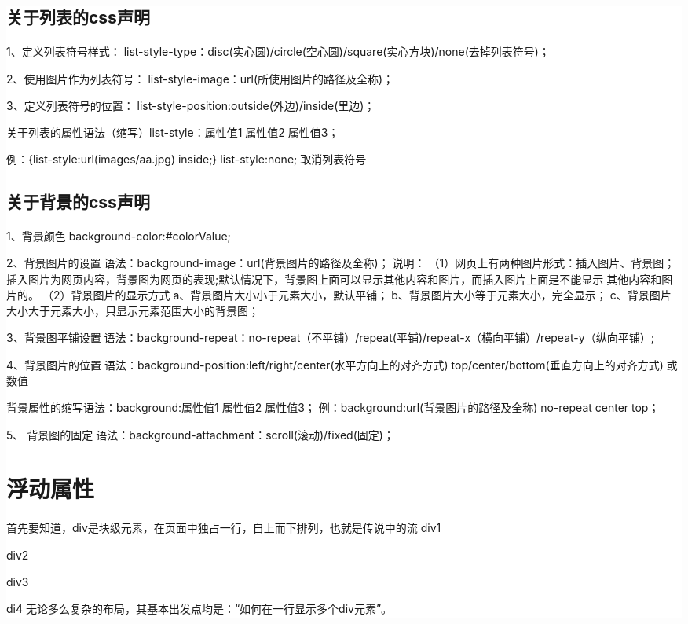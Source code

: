 ## 关于列表的css声明

1、定义列表符号样式：
list-style-type：disc(实心圆)/circle(空心圆)/square(实心方块)/none(去掉列表符号)；

2、使用图片作为列表符号：
list-style-image：url(所使用图片的路径及全称)；

3、定义列表符号的位置：
list-style-position:outside(外边)/inside(里边)；

关于列表的属性语法（缩写）list-style：属性值1   属性值2    属性值3；

例：{list-style:url(images/aa.jpg)   inside;}
        list-style:none;   取消列表符号

## 关于背景的css声明

1、背景颜色
background-color:#colorValue;

2、背景图片的设置
语法：background-image：url(背景图片的路径及全称)；
说明：
（1）网页上有两种图片形式：插入图片、背景图；插入图片为网页内容，背景图为网页的表现;默认情况下，背景图上面可以显示其他内容和图片，而插入图片上面是不能显示
其他内容和图片的。
（2）背景图片的显示方式
a、背景图片大小小于元素大小，默认平铺；
b、背景图片大小等于元素大小，完全显示；
c、背景图片大小大于元素大小，只显示元素范围大小的背景图；

3、背景图平铺设置
语法：background-repeat：no-repeat（不平铺）/repeat(平铺)/repeat-x（横向平铺）/repeat-y（纵向平铺）;

4、背景图片的位置
语法：background-position:left/right/center(水平方向上的对齐方式)      top/center/bottom(垂直方向上的对齐方式) 或数值

背景属性的缩写语法：background:属性值1   属性值2   属性值3；
例：background:url(背景图片的路径及全称)  no-repeat center top；

5、 背景图的固定
语法：background-attachment：scroll(滚动)/fixed(固定)；

# 浮动属性

首先要知道，div是块级元素，在页面中独占一行，自上而下排列，也就是传说中的流
div1

div2

div3

di4
无论多么复杂的布局，其基本出发点均是：“如何在一行显示多个div元素”。
